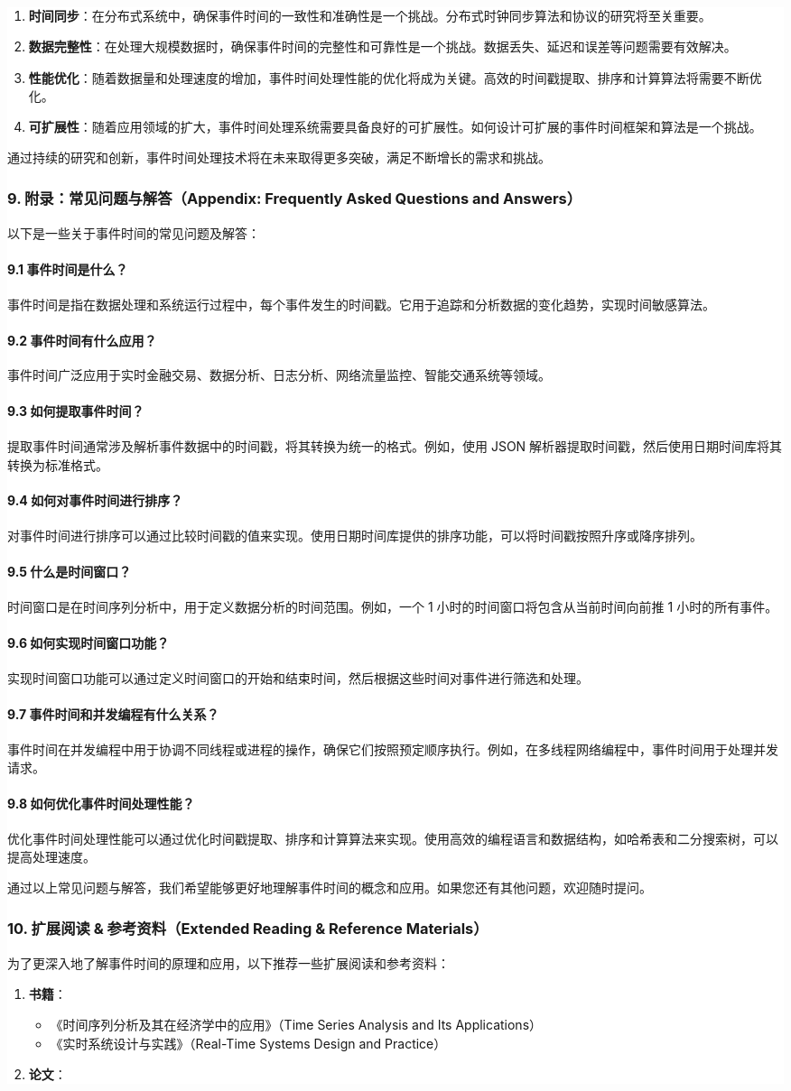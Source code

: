 1. **时间同步**：在分布式系统中，确保事件时间的一致性和准确性是一个挑战。分布式时钟同步算法和协议的研究将至关重要。

2. **数据完整性**：在处理大规模数据时，确保事件时间的完整性和可靠性是一个挑战。数据丢失、延迟和误差等问题需要有效解决。

3. **性能优化**：随着数据量和处理速度的增加，事件时间处理性能的优化将成为关键。高效的时间戳提取、排序和计算算法将需要不断优化。

4. **可扩展性**：随着应用领域的扩大，事件时间处理系统需要具备良好的可扩展性。如何设计可扩展的事件时间框架和算法是一个挑战。

通过持续的研究和创新，事件时间处理技术将在未来取得更多突破，满足不断增长的需求和挑战。

### 9. 附录：常见问题与解答（Appendix: Frequently Asked Questions and Answers）

以下是一些关于事件时间的常见问题及解答：

#### 9.1 事件时间是什么？

事件时间是指在数据处理和系统运行过程中，每个事件发生的时间戳。它用于追踪和分析数据的变化趋势，实现时间敏感算法。

#### 9.2 事件时间有什么应用？

事件时间广泛应用于实时金融交易、数据分析、日志分析、网络流量监控、智能交通系统等领域。

#### 9.3 如何提取事件时间？

提取事件时间通常涉及解析事件数据中的时间戳，将其转换为统一的格式。例如，使用 JSON 解析器提取时间戳，然后使用日期时间库将其转换为标准格式。

#### 9.4 如何对事件时间进行排序？

对事件时间进行排序可以通过比较时间戳的值来实现。使用日期时间库提供的排序功能，可以将时间戳按照升序或降序排列。

#### 9.5 什么是时间窗口？

时间窗口是在时间序列分析中，用于定义数据分析的时间范围。例如，一个 1 小时的时间窗口将包含从当前时间向前推 1 小时的所有事件。

#### 9.6 如何实现时间窗口功能？

实现时间窗口功能可以通过定义时间窗口的开始和结束时间，然后根据这些时间对事件进行筛选和处理。

#### 9.7 事件时间和并发编程有什么关系？

事件时间在并发编程中用于协调不同线程或进程的操作，确保它们按照预定顺序执行。例如，在多线程网络编程中，事件时间用于处理并发请求。

#### 9.8 如何优化事件时间处理性能？

优化事件时间处理性能可以通过优化时间戳提取、排序和计算算法来实现。使用高效的编程语言和数据结构，如哈希表和二分搜索树，可以提高处理速度。

通过以上常见问题与解答，我们希望能够更好地理解事件时间的概念和应用。如果您还有其他问题，欢迎随时提问。

### 10. 扩展阅读 & 参考资料（Extended Reading & Reference Materials）

为了更深入地了解事件时间的原理和应用，以下推荐一些扩展阅读和参考资料：

1. **书籍**：

   - 《时间序列分析及其在经济学中的应用》（Time Series Analysis and Its Applications）
   - 《实时系统设计与实践》（Real-Time Systems Design and Practice）

2. **论文**：
